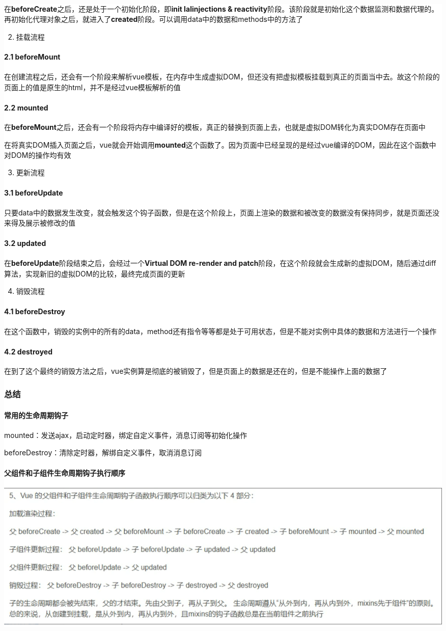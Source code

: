 在**beforeCreate**之后，还是处于一个初始化阶段，即**init Ialinjections & reactivity**阶段。该阶段就是初始化这个数据监测和数据代理的。再初始化代理对象之后，就进入了**created**阶段。可以调用data中的数据和methods中的方法了

2. 挂载流程
####  2.1 beforeMount

在创建流程之后，还会有一个阶段来解析vue模板，在内存中生成虚拟DOM，但还没有把虚拟模板挂载到真正的页面当中去。故这个阶段的页面上的值是原生的html，并不是经过vue模板解析的值

#### 2.2 mounted

在**beforeMount**之后，还会有一个阶段将内存中编译好的模板，真正的替换到页面上去，也就是虚拟DOM转化为真实DOM存在页面中

在将真实DOM插入页面之后，vue就会开始调用**mounted**这个函数了。因为页面中已经呈现的是经过vue编译的DOM，因此在这个函数中对DOM的操作均有效

3. 更新流程
#### 3.1 beforeUpdate

只要data中的数据发生改变，就会触发这个钩子函数，但是在这个阶段上，页面上渲染的数据和被改变的数据没有保持同步，就是页面还没来得及展示被修改的值

#### 3.2 updated

在**beforeUpdate**阶段结束之后，会经过一个**Virtual DOM re-render and patch**阶段，在这个阶段就会生成新的虚拟DOM，随后通过diff算法，实现新旧的虚拟DOM的比较，最终完成页面的更新

4. 销毁流程
#### 4.1 beforeDestroy

在这个函数中，销毁的实例中的所有的data，method还有指令等等都是处于可用状态，但是不能对实例中具体的数据和方法进行一个操作

#### 4.2 destroyed

在到了这个最终的销毁方法之后，vue实例算是彻底的被销毁了，但是页面上的数据是还在的，但是不能操作上面的数据了

### 总结

#### 常用的生命周期钩子

mounted：发送ajax，启动定时器，绑定自定义事件，消息订阅等初始化操作

beforeDestroy：清除定时器，解绑自定义事件，取消消息订阅

#### 父组件和子组件生命周期钩子执行顺序
![alt text](./assets/image-2.png)
